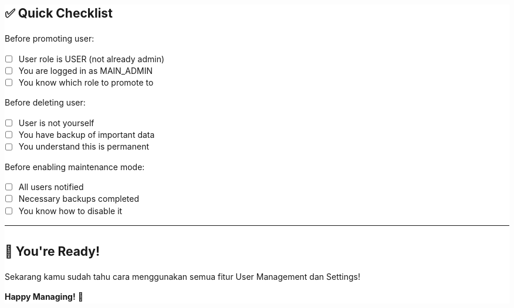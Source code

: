 ## ✅ Quick Checklist

Before promoting user:
- [ ] User role is USER (not already admin)
- [ ] You are logged in as MAIN_ADMIN
- [ ] You know which role to promote to

Before deleting user:
- [ ] User is not yourself
- [ ] You have backup of important data
- [ ] You understand this is permanent

Before enabling maintenance mode:
- [ ] All users notified
- [ ] Necessary backups completed
- [ ] You know how to disable it

---

## 🎉 You're Ready!

Sekarang kamu sudah tahu cara menggunakan semua fitur User Management dan Settings!

**Happy Managing!** 🚀
